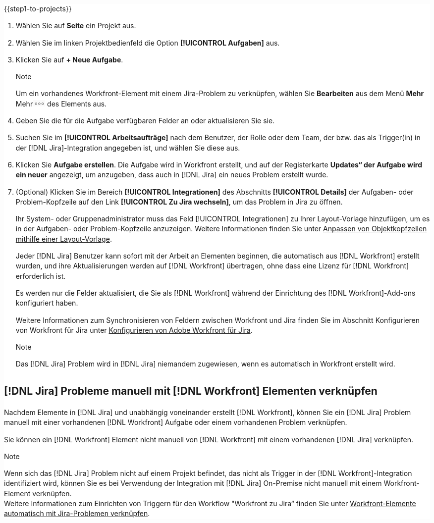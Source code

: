 {{step1-to-projects}}

1. Wählen Sie auf **Seite** ein Projekt aus.

1. Wählen Sie im linken Projektbedienfeld die Option **[!UICONTROL Aufgaben]** aus.

1. Klicken Sie auf **+ Neue Aufgabe**.

   >[!NOTE]
   >
   >Um ein vorhandenes Workfront-Element mit einem Jira-Problem zu verknüpfen, wählen Sie **Bearbeiten** aus dem Menü **Mehr** Mehr![Symbol &#x200B;](assets/more-icon.png) des Elements aus.

1. Geben Sie die für die Aufgabe verfügbaren Felder an oder aktualisieren Sie sie.
1. Suchen Sie im **[!UICONTROL Arbeitsaufträge]** nach dem Benutzer, der Rolle oder dem Team, der bzw. das als Trigger(in) in der [!DNL Jira]-Integration angegeben ist, und wählen Sie diese aus.

1. Klicken Sie **Aufgabe erstellen**. Die Aufgabe wird in Workfront erstellt, und auf der Registerkarte **Updates“ der Aufgabe wird ein neuer** angezeigt, um anzugeben, dass auch in [!DNL Jira] ein neues Problem erstellt wurde.

1. (Optional) Klicken Sie im Bereich **[!UICONTROL Integrationen]** des Abschnitts **[!UICONTROL Details]** der Aufgaben- oder Problem-Kopfzeile auf den Link **[!UICONTROL Zu Jira wechseln]**, um das Problem in Jira zu öffnen.

   Ihr System- oder Gruppenadministrator muss das Feld [!UICONTROL Integrationen] zu Ihrer Layout-Vorlage hinzufügen, um es in der Aufgaben- oder Problem-Kopfzeile anzuzeigen. Weitere Informationen finden Sie unter [Anpassen von Objektkopfzeilen mithilfe einer Layout-Vorlage](../../administration-and-setup/customize-workfront/use-layout-templates/customize-object-headers.md).

   Jeder [!DNL Jira] Benutzer kann sofort mit der Arbeit an Elementen beginnen, die automatisch aus [!DNL Workfront] erstellt wurden, und ihre Aktualisierungen werden auf [!DNL Workfront] übertragen, ohne dass eine Lizenz für [!DNL Workfront] erforderlich ist.

   Es werden nur die Felder aktualisiert, die Sie als [!DNL Workfront] während der Einrichtung des [!DNL Workfront]-Add-ons konfiguriert haben.

   Weitere Informationen zum Synchronisieren von Feldern zwischen Workfront und Jira finden Sie im Abschnitt Konfigurieren von Workfront für Jira unter [Konfigurieren von Adobe Workfront für Jira](../../workfront-integrations-and-apps/use-workfront-with-jira/configure-workfront-for-jira.md).

   >[!NOTE]
   >
   >Das [!DNL Jira] Problem wird in [!DNL Jira] niemandem zugewiesen, wenn es automatisch in Workfront erstellt wird.

## [!DNL Jira] Probleme manuell mit [!DNL Workfront] Elementen verknüpfen

Nachdem Elemente in [!DNL Jira] und unabhängig voneinander erstellt [!DNL Workfront], können Sie ein [!DNL Jira] Problem manuell mit einer vorhandenen [!DNL Workfront] Aufgabe oder einem vorhandenen Problem verknüpfen.

Sie können ein [!DNL Workfront] Element nicht manuell von [!DNL Workfront] mit einem vorhandenen [!DNL Jira] verknüpfen.

>[!NOTE]
>
>Wenn sich das [!DNL Jira] Problem nicht auf einem Projekt befindet, das nicht als Trigger in der [!DNL Workfront]-Integration identifiziert wird, können Sie es bei Verwendung der Integration mit [!DNL Jira] On-Premise nicht manuell mit einem Workfront-Element verknüpfen.\
>Weitere Informationen zum Einrichten von Triggern für den Workflow &quot;Workfront zu Jira“ finden Sie unter [Workfront-Elemente automatisch mit Jira-Problemen verknüpfen](#automatically-link-workfront-items-to-jira-issues).
